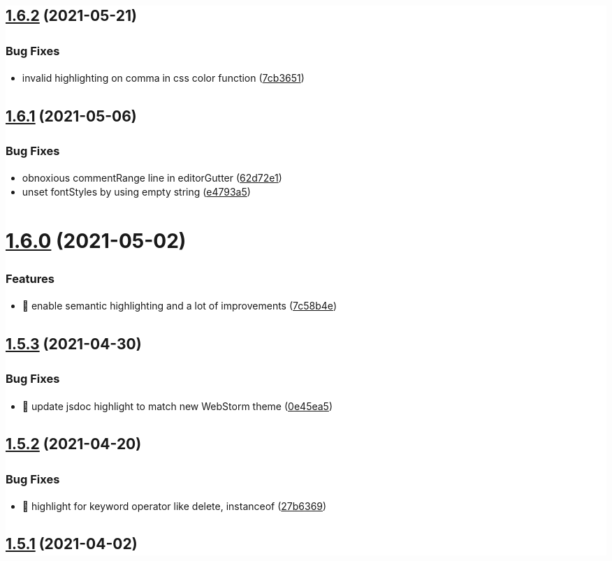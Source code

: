 ## [1.6.2](https://github.com/imekachi/webstorm-darcula/compare/v1.6.1...v1.6.2) (2021-05-21)


### Bug Fixes

* invalid highlighting on comma in css color function ([7cb3651](https://github.com/imekachi/webstorm-darcula/commit/7cb365127312afe29bec6424ec20c59a2c785778))

## [1.6.1](https://github.com/imekachi/webstorm-darcula/compare/v1.6.0...v1.6.1) (2021-05-06)


### Bug Fixes

* obnoxious commentRange line in editorGutter ([62d72e1](https://github.com/imekachi/webstorm-darcula/commit/62d72e1236814a323508db02c002a41f4b90d74d))
* unset fontStyles by using empty string ([e4793a5](https://github.com/imekachi/webstorm-darcula/commit/e4793a58497bb19604e5fc91c9300b774574a5e6))

# [1.6.0](https://github.com/imekachi/webstorm-darcula/compare/v1.5.3...v1.6.0) (2021-05-02)


### Features

* 🎸 enable semantic highlighting and a lot of improvements ([7c58b4e](https://github.com/imekachi/webstorm-darcula/commit/7c58b4edfb6ad6da5d70ec3b3b41f6dd5dc1aca0))

## [1.5.3](https://github.com/imekachi/webstorm-darcula/compare/v1.5.2...v1.5.3) (2021-04-30)


### Bug Fixes

* 🐛 update jsdoc highlight to match new WebStorm theme ([0e45ea5](https://github.com/imekachi/webstorm-darcula/commit/0e45ea501f7f6f8aa7896641ea981ca92a218b49))

## [1.5.2](https://github.com/imekachi/webstorm-darcula/compare/v1.5.1...v1.5.2) (2021-04-20)


### Bug Fixes

* 🐛 highlight for keyword operator like delete, instanceof ([27b6369](https://github.com/imekachi/webstorm-darcula/commit/27b6369789314ad3fd3b3311e4011eab53700350))

## [1.5.1](https://github.com/imekachi/webstorm-darcula/compare/v1.5.0...v1.5.1) (2021-04-02)
